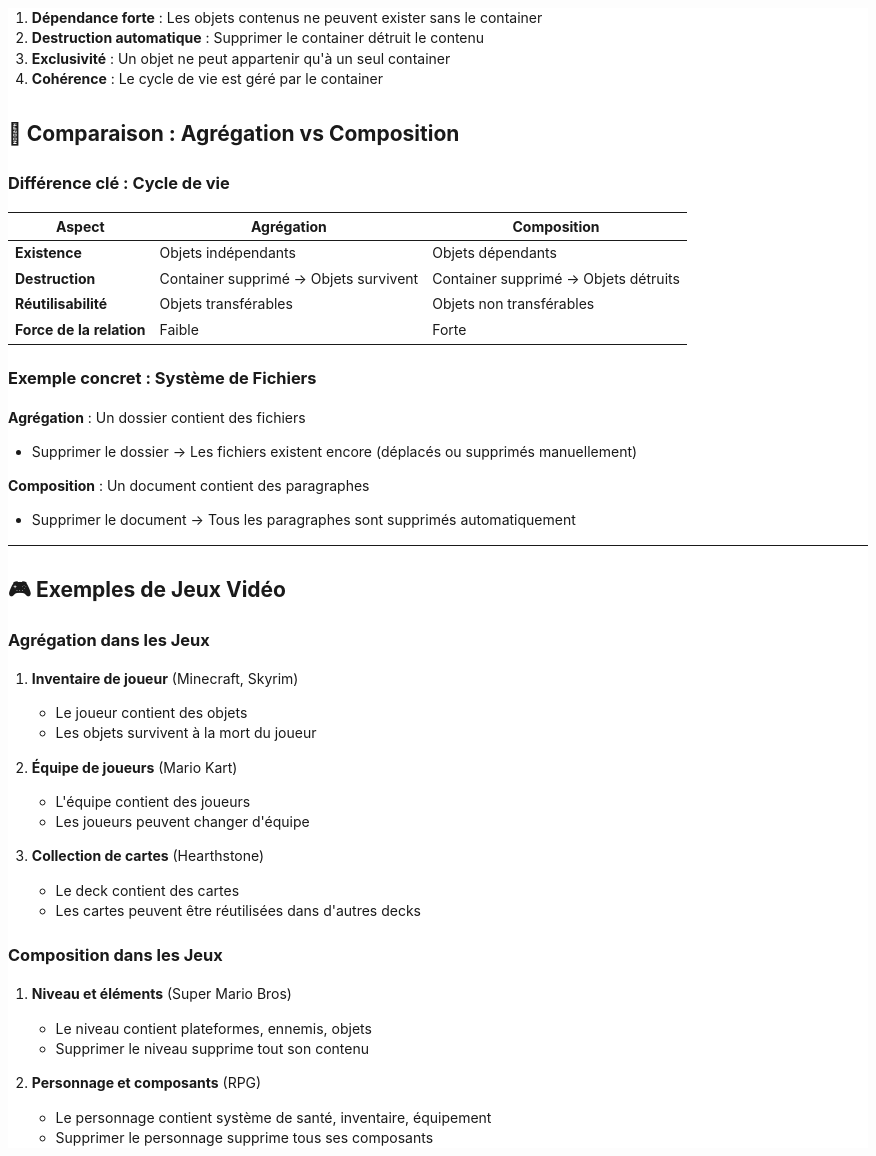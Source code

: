 1. **Dépendance forte** : Les objets contenus ne peuvent exister sans le container
2. **Destruction automatique** : Supprimer le container détruit le contenu
3. **Exclusivité** : Un objet ne peut appartenir qu'à un seul container
4. **Cohérence** : Le cycle de vie est géré par le container


## 🔗 Comparaison : Agrégation vs Composition

### Différence clé : Cycle de vie

| Aspect | Agrégation | Composition |
|--------|------------|-------------|
| **Existence** | Objets indépendants | Objets dépendants |
| **Destruction** | Container supprimé → Objets survivent | Container supprimé → Objets détruits |
| **Réutilisabilité** | Objets transférables | Objets non transférables |
| **Force de la relation** | Faible | Forte |

### Exemple concret : Système de Fichiers

**Agrégation** : Un dossier contient des fichiers
- Supprimer le dossier → Les fichiers existent encore (déplacés ou supprimés manuellement)

**Composition** : Un document contient des paragraphes
- Supprimer le document → Tous les paragraphes sont supprimés automatiquement

---

## 🎮 Exemples de Jeux Vidéo

### Agrégation dans les Jeux

1. **Inventaire de joueur** (Minecraft, Skyrim)
   - Le joueur contient des objets
   - Les objets survivent à la mort du joueur

2. **Équipe de joueurs** (Mario Kart)
   - L'équipe contient des joueurs
   - Les joueurs peuvent changer d'équipe

3. **Collection de cartes** (Hearthstone)
   - Le deck contient des cartes
   - Les cartes peuvent être réutilisées dans d'autres decks

### Composition dans les Jeux

1. **Niveau et éléments** (Super Mario Bros)
   - Le niveau contient plateformes, ennemis, objets
   - Supprimer le niveau supprime tout son contenu

2. **Personnage et composants** (RPG)
   - Le personnage contient système de santé, inventaire, équipement
   - Supprimer le personnage supprime tous ses composants

